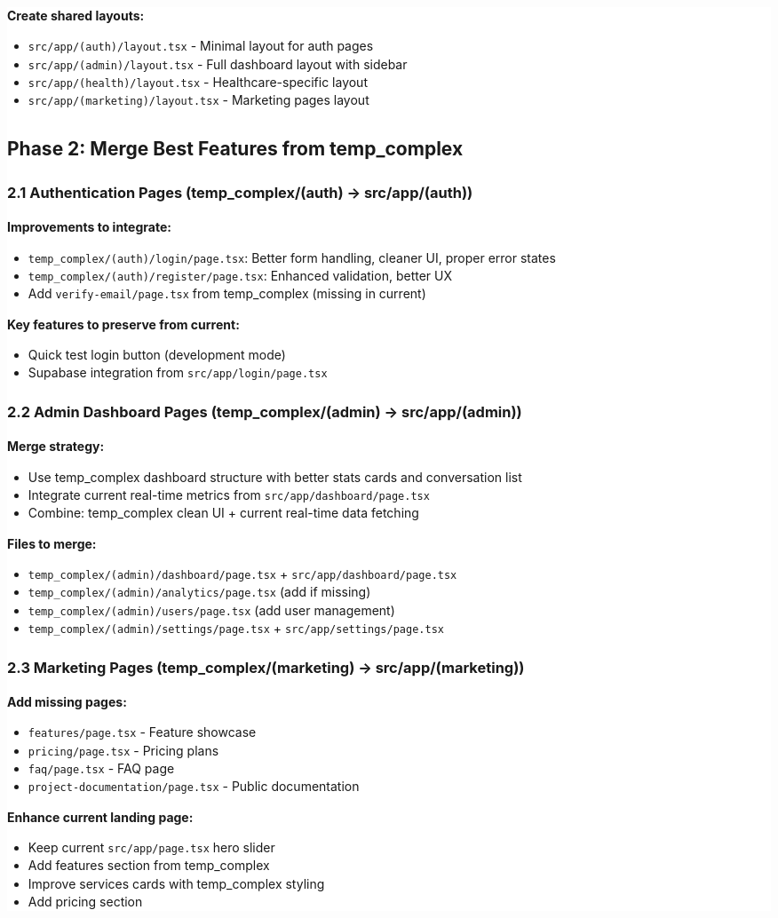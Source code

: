 **Create shared layouts:**

- `src/app/(auth)/layout.tsx` - Minimal layout for auth pages
- `src/app/(admin)/layout.tsx` - Full dashboard layout with sidebar
- `src/app/(health)/layout.tsx` - Healthcare-specific layout
- `src/app/(marketing)/layout.tsx` - Marketing pages layout

## Phase 2: Merge Best Features from temp_complex

### 2.1 Authentication Pages (temp_complex/(auth) → src/app/(auth))

**Improvements to integrate:**

- `temp_complex/(auth)/login/page.tsx`: Better form handling, cleaner UI, proper error states
- `temp_complex/(auth)/register/page.tsx`: Enhanced validation, better UX
- Add `verify-email/page.tsx` from temp_complex (missing in current)

**Key features to preserve from current:**

- Quick test login button (development mode)
- Supabase integration from `src/app/login/page.tsx`

### 2.2 Admin Dashboard Pages (temp_complex/(admin) → src/app/(admin))

**Merge strategy:**

- Use temp_complex dashboard structure with better stats cards and conversation list
- Integrate current real-time metrics from `src/app/dashboard/page.tsx`
- Combine: temp_complex clean UI + current real-time data fetching

**Files to merge:**

- `temp_complex/(admin)/dashboard/page.tsx` + `src/app/dashboard/page.tsx`
- `temp_complex/(admin)/analytics/page.tsx` (add if missing)
- `temp_complex/(admin)/users/page.tsx` (add user management)
- `temp_complex/(admin)/settings/page.tsx` + `src/app/settings/page.tsx`

### 2.3 Marketing Pages (temp_complex/(marketing) → src/app/(marketing))

**Add missing pages:**

- `features/page.tsx` - Feature showcase
- `pricing/page.tsx` - Pricing plans
- `faq/page.tsx` - FAQ page
- `project-documentation/page.tsx` - Public documentation

**Enhance current landing page:**

- Keep current `src/app/page.tsx` hero slider
- Add features section from temp_complex
- Improve services cards with temp_complex styling
- Add pricing section

